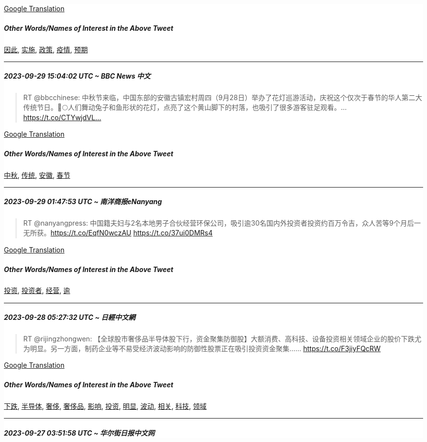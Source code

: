 [Google Translation](https://translate.google.com/?hi=en&tab=TT&sl=zh-CN&tl=en&op=translate&text=RT+%40nanyangpress%3A+%E5%B0%BD%E7%AE%A1%E4%B8%AD%E5%9B%BD%E7%96%AB%E6%83%85%E8%A7%A3%E5%B0%81%EF%BC%8C%E5%A2%83%E5%A4%96%E6%97%85%E5%AE%A2%E5%88%B0%E8%AE%BF%E6%95%B0%E9%87%8F%E5%8D%B4%E4%B8%8D%E5%A6%82%E9%A2%84%E6%9C%9F%EF%BC%8C%E5%9B%A0%E6%AD%A4%EF%BC%8C%E5%AE%98%E6%96%B9%E8%BF%91%E6%97%A5%E5%87%BA%E5%AE%A3%E5%B8%83%E5%AE%9E%E6%96%BD%E2%80%9C%E5%8C%BA%E5%9F%9F%E6%80%A7%E5%85%A5%E5%A2%83%E5%85%8D%E7%AD%BE%E6%94%BF%E7%AD%96%E2%80%9D%EF%BC%8C%E4%BB%A5%E5%90%B8%E5%BC%95%E5%A4%96%E5%9B%BD%E6%B8%B8%E5%AE%A2%E5%89%8D%E6%9D%A5%E3%80%82+https%3A%2F%2Ft.co%2FjIbjtUrzPj+https%3A%2F%2Ft.co%2FnM5SDrwNmH)
##### Other Words/Names of Interest in the Above Tweet
[因此](因此.md), [实施](实施.md), [政策](政策.md), [疫情](疫情.md), [预期](预期.md)
___
##### 2023-09-29 15:04:02 UTC ~ BBC News 中文
> RT @bbcchinese: 中秋节来临，中国东部的安徽古镇宏村周四（9月28日）举办了花灯巡游活动，庆祝这个仅次于春节的华人第二大传统节日。🥮🌕人们舞动兔子和鱼形状的花灯，点亮了这个黄山脚下的村落，也吸引了很多游客驻足观看。… https://t.co/CTYwjdVL…

[Google Translation](https://translate.google.com/?hi=en&tab=TT&sl=zh-CN&tl=en&op=translate&text=RT+%40bbcchinese%3A+%E4%B8%AD%E7%A7%8B%E8%8A%82%E6%9D%A5%E4%B8%B4%EF%BC%8C%E4%B8%AD%E5%9B%BD%E4%B8%9C%E9%83%A8%E7%9A%84%E5%AE%89%E5%BE%BD%E5%8F%A4%E9%95%87%E5%AE%8F%E6%9D%91%E5%91%A8%E5%9B%9B%EF%BC%889%E6%9C%8828%E6%97%A5%EF%BC%89%E4%B8%BE%E5%8A%9E%E4%BA%86%E8%8A%B1%E7%81%AF%E5%B7%A1%E6%B8%B8%E6%B4%BB%E5%8A%A8%EF%BC%8C%E5%BA%86%E7%A5%9D%E8%BF%99%E4%B8%AA%E4%BB%85%E6%AC%A1%E4%BA%8E%E6%98%A5%E8%8A%82%E7%9A%84%E5%8D%8E%E4%BA%BA%E7%AC%AC%E4%BA%8C%E5%A4%A7%E4%BC%A0%E7%BB%9F%E8%8A%82%E6%97%A5%E3%80%82%F0%9F%A5%AE%F0%9F%8C%95%E4%BA%BA%E4%BB%AC%E8%88%9E%E5%8A%A8%E5%85%94%E5%AD%90%E5%92%8C%E9%B1%BC%E5%BD%A2%E7%8A%B6%E7%9A%84%E8%8A%B1%E7%81%AF%EF%BC%8C%E7%82%B9%E4%BA%AE%E4%BA%86%E8%BF%99%E4%B8%AA%E9%BB%84%E5%B1%B1%E8%84%9A%E4%B8%8B%E7%9A%84%E6%9D%91%E8%90%BD%EF%BC%8C%E4%B9%9F%E5%90%B8%E5%BC%95%E4%BA%86%E5%BE%88%E5%A4%9A%E6%B8%B8%E5%AE%A2%E9%A9%BB%E8%B6%B3%E8%A7%82%E7%9C%8B%E3%80%82%E2%80%A6+https%3A%2F%2Ft.co%2FCTYwjdVL%E2%80%A6)
##### Other Words/Names of Interest in the Above Tweet
[中秋](中秋.md), [传统](传统.md), [安徽](安徽.md), [春节](春节.md)
___
##### 2023-09-29 01:47:53 UTC ~ 南洋商报eNanyang
> RT @nanyangpress: 中国籍夫妇与2名本地男子合伙经营环保公司，吸引逾30名国内外投资者投资约百万令吉，众人苦等9个月后一无所获。https://t.co/EqfN0wczAU https://t.co/37ui0DMRs4

[Google Translation](https://translate.google.com/?hi=en&tab=TT&sl=zh-CN&tl=en&op=translate&text=RT+%40nanyangpress%3A+%E4%B8%AD%E5%9B%BD%E7%B1%8D%E5%A4%AB%E5%A6%87%E4%B8%8E2%E5%90%8D%E6%9C%AC%E5%9C%B0%E7%94%B7%E5%AD%90%E5%90%88%E4%BC%99%E7%BB%8F%E8%90%A5%E7%8E%AF%E4%BF%9D%E5%85%AC%E5%8F%B8%EF%BC%8C%E5%90%B8%E5%BC%95%E9%80%BE30%E5%90%8D%E5%9B%BD%E5%86%85%E5%A4%96%E6%8A%95%E8%B5%84%E8%80%85%E6%8A%95%E8%B5%84%E7%BA%A6%E7%99%BE%E4%B8%87%E4%BB%A4%E5%90%89%EF%BC%8C%E4%BC%97%E4%BA%BA%E8%8B%A6%E7%AD%899%E4%B8%AA%E6%9C%88%E5%90%8E%E4%B8%80%E6%97%A0%E6%89%80%E8%8E%B7%E3%80%82https%3A%2F%2Ft.co%2FEqfN0wczAU+https%3A%2F%2Ft.co%2F37ui0DMRs4)
##### Other Words/Names of Interest in the Above Tweet
[投资](投资.md), [投资者](投资者.md), [经营](经营.md), [逾](逾.md)
___
##### 2023-09-28 05:27:32 UTC ~ 日經中文網
> RT @rijingzhongwen: 【全球股市奢侈品半导体股下行，资金聚集防御股】大额消费、高科技、设备投资相关领域企业的股价下跌尤为明显。另一方面，制药企业等不易受经济波动影响的防御性股票正在吸引投资资金聚集…… https://t.co/F3jiyFQcRW

[Google Translation](https://translate.google.com/?hi=en&tab=TT&sl=zh-CN&tl=en&op=translate&text=RT+%40rijingzhongwen%3A+%E3%80%90%E5%85%A8%E7%90%83%E8%82%A1%E5%B8%82%E5%A5%A2%E4%BE%88%E5%93%81%E5%8D%8A%E5%AF%BC%E4%BD%93%E8%82%A1%E4%B8%8B%E8%A1%8C%EF%BC%8C%E8%B5%84%E9%87%91%E8%81%9A%E9%9B%86%E9%98%B2%E5%BE%A1%E8%82%A1%E3%80%91%E5%A4%A7%E9%A2%9D%E6%B6%88%E8%B4%B9%E3%80%81%E9%AB%98%E7%A7%91%E6%8A%80%E3%80%81%E8%AE%BE%E5%A4%87%E6%8A%95%E8%B5%84%E7%9B%B8%E5%85%B3%E9%A2%86%E5%9F%9F%E4%BC%81%E4%B8%9A%E7%9A%84%E8%82%A1%E4%BB%B7%E4%B8%8B%E8%B7%8C%E5%B0%A4%E4%B8%BA%E6%98%8E%E6%98%BE%E3%80%82%E5%8F%A6%E4%B8%80%E6%96%B9%E9%9D%A2%EF%BC%8C%E5%88%B6%E8%8D%AF%E4%BC%81%E4%B8%9A%E7%AD%89%E4%B8%8D%E6%98%93%E5%8F%97%E7%BB%8F%E6%B5%8E%E6%B3%A2%E5%8A%A8%E5%BD%B1%E5%93%8D%E7%9A%84%E9%98%B2%E5%BE%A1%E6%80%A7%E8%82%A1%E7%A5%A8%E6%AD%A3%E5%9C%A8%E5%90%B8%E5%BC%95%E6%8A%95%E8%B5%84%E8%B5%84%E9%87%91%E8%81%9A%E9%9B%86%E2%80%A6%E2%80%A6+https%3A%2F%2Ft.co%2FF3jiyFQcRW)
##### Other Words/Names of Interest in the Above Tweet
[下跌](下跌.md), [半导体](半导体.md), [奢侈](奢侈.md), [奢侈品](奢侈品.md), [影响](影响.md), [投资](投资.md), [明显](明显.md), [波动](波动.md), [相关](相关.md), [科技](科技.md), [领域](领域.md)
___
##### 2023-09-27 03:51:58 UTC ~ 华尔街日报中文网